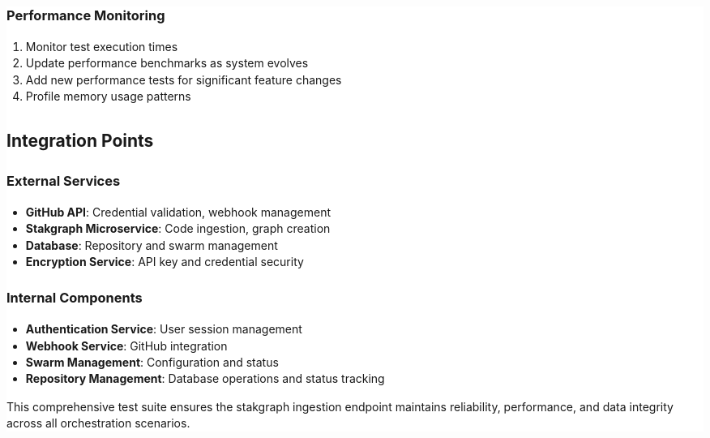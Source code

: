 ### Performance Monitoring
1. Monitor test execution times
2. Update performance benchmarks as system evolves
3. Add new performance tests for significant feature changes
4. Profile memory usage patterns

## Integration Points

### External Services
- **GitHub API**: Credential validation, webhook management
- **Stakgraph Microservice**: Code ingestion, graph creation
- **Database**: Repository and swarm management
- **Encryption Service**: API key and credential security

### Internal Components
- **Authentication Service**: User session management
- **Webhook Service**: GitHub integration
- **Swarm Management**: Configuration and status
- **Repository Management**: Database operations and status tracking

This comprehensive test suite ensures the stakgraph ingestion endpoint maintains reliability, performance, and data integrity across all orchestration scenarios.